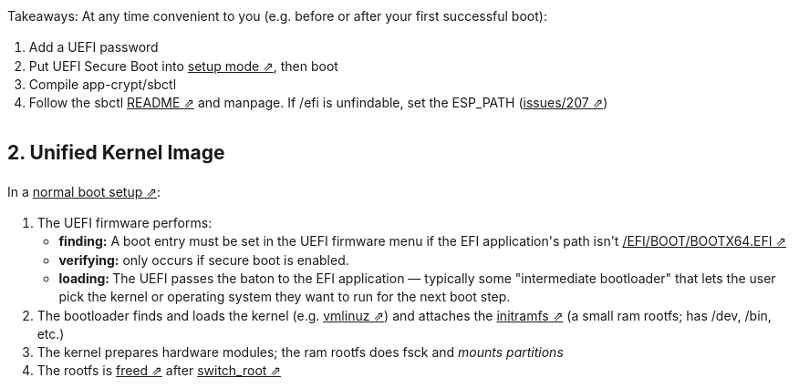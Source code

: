 <p><span class="bright">Takeaways:</span>
At any time convenient to you (e.g. before or after your first successful boot):</p>

<ol>
  <li>Add a UEFI password</li>
  <li>
    Put UEFI Secure Boot into
    <a href="https://wiki.gentoo.org/wiki/Secure_Boot#Installing_the_keys" target="_blank">setup mode ⇗</a>,
    then boot</li>
  <li>Compile app-crypt/sbctl</li>
  <li>
    Follow the sbctl
    <a href="https://github.com/foxboron/sbctl?tab=readme-ov-file#key-creation-and-enrollment" target="_blank">
      README ⇗</a>
    and manpage. If /efi is unfindable, set the ESP_PATH (<a href="https://github.com/Foxboron/sbctl/issues/207#issuecomment-1652239359" target="_blank">issues/207 ⇗</a>)</li>
</ol>

## 2. Unified Kernel Image

In a [normal boot setup ⇗](https://wiki.archlinux.org/title/Arch_boot_process#Feature_comparison):

<style>
</style>


<ol style="margin-left: 1ch;">
  <li>
    The UEFI firmware performs:
    <ul>
      <li>
        <strong class="yellow">finding:</strong>
        A boot entry must be set in the UEFI firmware menu
        if the EFI application's path isn't
        <a href="https://www.linuxfromscratch.org/blfs/view/svn/postlfs/grub-setup.html#:~:text=EFI/BOOT/BOOTX64.EFI" target="_blank" class="nowrap">/EFI/BOOT/BOOTX64.EFI ⇗</a></li>
      <li>
      <strong class="blue">verifying:</strong>
        only occurs if secure boot is enabled.</li>
      <li>
        <strong class="magenta">loading: </strong>
        The UEFI passes the baton to the EFI application —
        typically some "intermediate bootloader" that lets
        the user pick the kernel or operating system they want to run for
        the next boot step.
    </ul>
  </li>
  <li>
    The bootloader finds and loads the kernel (e.g.
    <a href="https://en.wikipedia.org/wiki/vmlinuz" target="_blank">vmlinuz ⇗</a>)
    and attaches the
    <a href="https://sourcemage.org/HowTo/initramfs" target="_blank">initramfs ⇗</a>
    (a small ram rootfs; has <span class="nowrap">/dev,</span> <span class="nowrap">/bin,</span> etc.)</li>
  <li>
    The kernel prepares hardware modules; the ram rootfs
    does fsck and <em>mounts partitions</em></li>
  <li>
    The rootfs is
    <a href="https://github.com/brgl/busybox/blob/abbf17abccbf832365d9acf1c280369ba7d5f8b2/util-linux/switch_root.c#L54" target="_blank">freed ⇗</a>
    after <a href="https://sourcemage.org/HowTo/initramfs#:~:text=switch_root" target="_blank">switch_root ⇗</a></li>
